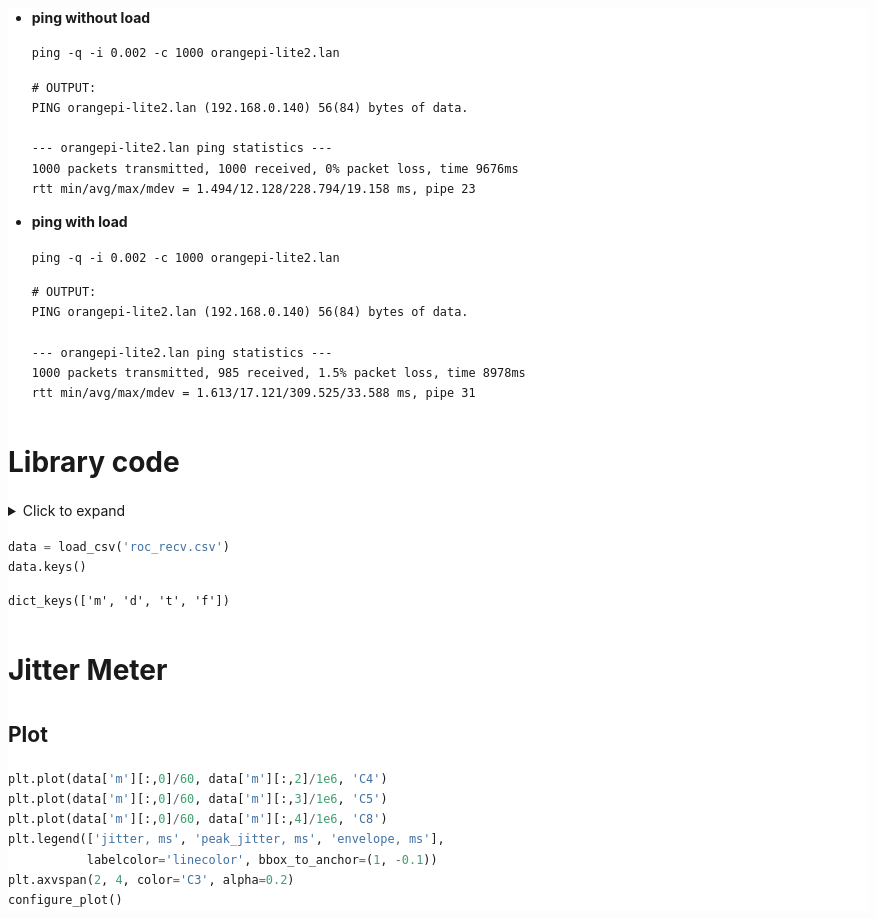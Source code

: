 -   **ping without load**

    ``` shell
    ping -q -i 0.002 -c 1000 orangepi-lite2.lan
    ```

    ``` example
    # OUTPUT:
    PING orangepi-lite2.lan (192.168.0.140) 56(84) bytes of data.

    --- orangepi-lite2.lan ping statistics ---
    1000 packets transmitted, 1000 received, 0% packet loss, time 9676ms
    rtt min/avg/max/mdev = 1.494/12.128/228.794/19.158 ms, pipe 23
    ```

-   **ping with load**

    ``` shell
    ping -q -i 0.002 -c 1000 orangepi-lite2.lan
    ```

    ``` example
    # OUTPUT:
    PING orangepi-lite2.lan (192.168.0.140) 56(84) bytes of data.

    --- orangepi-lite2.lan ping statistics ---
    1000 packets transmitted, 985 received, 1.5% packet loss, time 8978ms
    rtt min/avg/max/mdev = 1.613/17.121/309.525/33.588 ms, pipe 31
    ```

# Library code

<details><summary>Click to expand</summary></details>

``` python
data = load_csv('roc_recv.csv')
data.keys()
```

``` example
dict_keys(['m', 'd', 't', 'f'])
```

# Jitter Meter

## Plot

``` python
plt.plot(data['m'][:,0]/60, data['m'][:,2]/1e6, 'C4')
plt.plot(data['m'][:,0]/60, data['m'][:,3]/1e6, 'C5')
plt.plot(data['m'][:,0]/60, data['m'][:,4]/1e6, 'C8')
plt.legend(['jitter, ms', 'peak_jitter, ms', 'envelope, ms'],
           labelcolor='linecolor', bbox_to_anchor=(1, -0.1))
plt.axvspan(2, 4, color='C3', alpha=0.2)
configure_plot()
```
